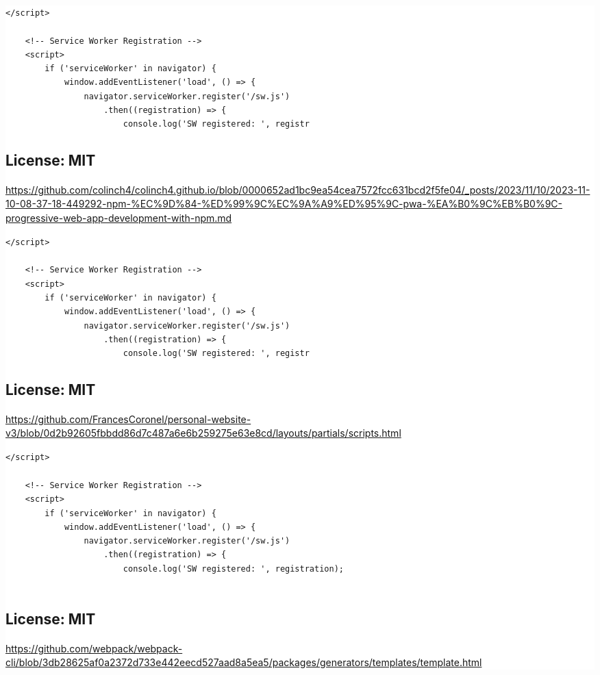 ```
</script>
    
    <!-- Service Worker Registration -->
    <script>
        if ('serviceWorker' in navigator) {
            window.addEventListener('load', () => {
                navigator.serviceWorker.register('/sw.js')
                    .then((registration) => {
                        console.log('SW registered: ', registr
```


## License: MIT
https://github.com/colinch4/colinch4.github.io/blob/0000652ad1bc9ea54cea7572fcc631bcd2f5fe04/_posts/2023/11/10/2023-11-10-08-37-18-449292-npm-%EC%9D%84-%ED%99%9C%EC%9A%A9%ED%95%9C-pwa-%EA%B0%9C%EB%B0%9C-progressive-web-app-development-with-npm.md

```
</script>
    
    <!-- Service Worker Registration -->
    <script>
        if ('serviceWorker' in navigator) {
            window.addEventListener('load', () => {
                navigator.serviceWorker.register('/sw.js')
                    .then((registration) => {
                        console.log('SW registered: ', registr
```


## License: MIT
https://github.com/FrancesCoronel/personal-website-v3/blob/0d2b92605fbbdd86d7c487a6e6b259275e63e8cd/layouts/partials/scripts.html

```
</script>
    
    <!-- Service Worker Registration -->
    <script>
        if ('serviceWorker' in navigator) {
            window.addEventListener('load', () => {
                navigator.serviceWorker.register('/sw.js')
                    .then((registration) => {
                        console.log('SW registered: ', registration);
  
```


## License: MIT
https://github.com/webpack/webpack-cli/blob/3db28625af0a2372d733e442eecd527aad8a5ea5/packages/generators/templates/template.html
